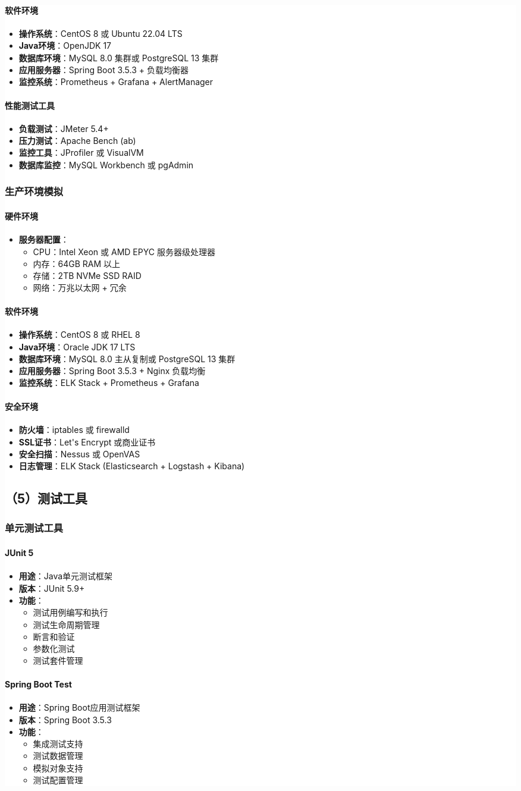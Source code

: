#### 软件环境
- **操作系统**：CentOS 8 或 Ubuntu 22.04 LTS
- **Java环境**：OpenJDK 17
- **数据库环境**：MySQL 8.0 集群或 PostgreSQL 13 集群
- **应用服务器**：Spring Boot 3.5.3 + 负载均衡器
- **监控系统**：Prometheus + Grafana + AlertManager

#### 性能测试工具
- **负载测试**：JMeter 5.4+
- **压力测试**：Apache Bench (ab)
- **监控工具**：JProfiler 或 VisualVM
- **数据库监控**：MySQL Workbench 或 pgAdmin

### 生产环境模拟

#### 硬件环境
- **服务器配置**：
  - CPU：Intel Xeon 或 AMD EPYC 服务器级处理器
  - 内存：64GB RAM 以上
  - 存储：2TB NVMe SSD RAID
  - 网络：万兆以太网 + 冗余

#### 软件环境
- **操作系统**：CentOS 8 或 RHEL 8
- **Java环境**：Oracle JDK 17 LTS
- **数据库环境**：MySQL 8.0 主从复制或 PostgreSQL 13 集群
- **应用服务器**：Spring Boot 3.5.3 + Nginx 负载均衡
- **监控系统**：ELK Stack + Prometheus + Grafana

#### 安全环境
- **防火墙**：iptables 或 firewalld
- **SSL证书**：Let's Encrypt 或商业证书
- **安全扫描**：Nessus 或 OpenVAS
- **日志管理**：ELK Stack (Elasticsearch + Logstash + Kibana)

## （5）测试工具

### 单元测试工具

#### JUnit 5
- **用途**：Java单元测试框架
- **版本**：JUnit 5.9+
- **功能**：
  - 测试用例编写和执行
  - 测试生命周期管理
  - 断言和验证
  - 参数化测试
  - 测试套件管理

#### Spring Boot Test
- **用途**：Spring Boot应用测试框架
- **版本**：Spring Boot 3.5.3
- **功能**：
  - 集成测试支持
  - 测试数据管理
  - 模拟对象支持
  - 测试配置管理
